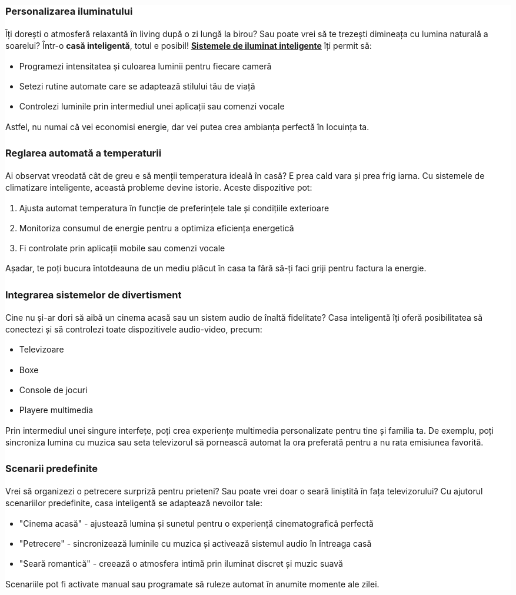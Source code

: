 ### Personalizarea iluminatului

Îți dorești o atmosferă relaxantă în living după o zi lungă la birou? Sau poate vrei să te trezești dimineața cu lumina naturală a soarelui? Într-o **casă inteligentă**, totul e posibil! **[Sistemele de iluminat inteligente](https://totredus.ro/sistem-iluminat-inteligent/)** îți permit să:

*   Programezi intensitatea și culoarea luminii pentru fiecare cameră

*   Setezi rutine automate care se adaptează stilului tău de viață

*   Controlezi luminile prin intermediul unei aplicații sau comenzi vocale

Astfel, nu numai că vei economisi energie, dar vei putea crea ambianța perfectă în locuința ta.

### Reglarea automată a temperaturii

Ai observat vreodată cât de greu e să menții temperatura ideală în casă? E prea cald vara și prea frig iarna. Cu sistemele de climatizare inteligente, această probleme devine istorie. Aceste dispozitive pot:

1.  Ajusta automat temperatura în funcție de preferințele tale și condițiile exterioare

2.  Monitoriza consumul de energie pentru a optimiza eficiența energetică

3.  Fi controlate prin aplicații mobile sau comenzi vocale

Așadar, te poți bucura întotdeauna de un mediu plăcut în casa ta fără să-ți faci griji pentru factura la energie.

### Integrarea sistemelor de divertisment

Cine nu și-ar dori să aibă un cinema acasă sau un sistem audio de înaltă fidelitate? Casa inteligentă îți oferă posibilitatea să conectezi și să controlezi toate dispozitivele audio-video, precum:

*   Televizoare

*   Boxe

*   Console de jocuri

*   Playere multimedia

Prin intermediul unei singure interfețe, poți crea experiențe multimedia personalizate pentru tine și familia ta. De exemplu, poți sincroniza lumina cu muzica sau seta televizorul să pornească automat la ora preferată pentru a nu rata emisiunea favorită.

### Scenarii predefinite

Vrei să organizezi o petrecere surpriză pentru prieteni? Sau poate vrei doar o seară liniștită în fața televizorului? Cu ajutorul scenariilor predefinite, casa inteligentă se adaptează nevoilor tale:

*   "Cinema acasă" - ajustează lumina și sunetul pentru o experiență cinematografică perfectă

*   "Petrecere" - sincronizează luminile cu muzica și activează sistemul audio în întreaga casă

*   "Seară romantică" - creează o atmosfera intimă prin iluminat discret și muzic suavă

Scenariile pot fi activate manual sau programate să ruleze automat în anumite momente ale zilei.
